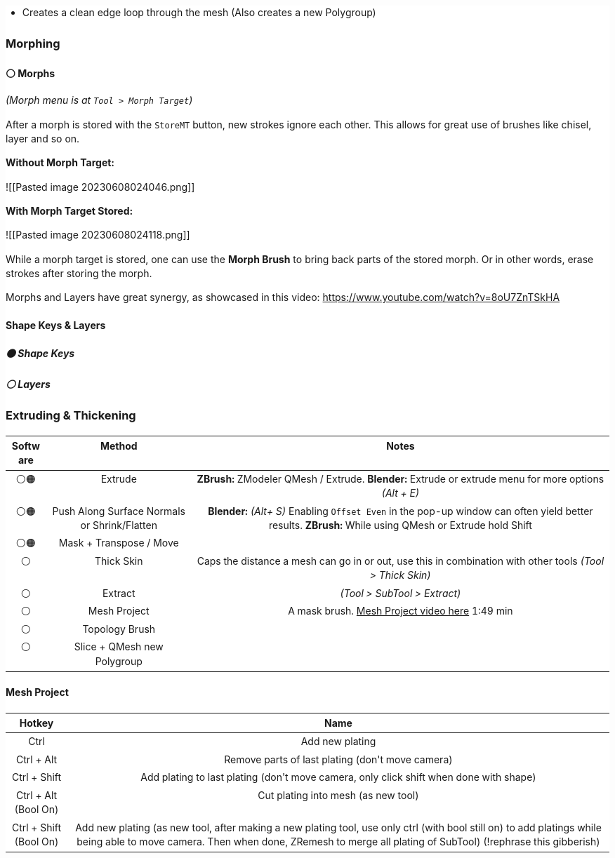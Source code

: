 - Creates a clean edge loop through the mesh (Also creates a new Polygroup)

### Morphing
#### ⚪ Morphs
_(Morph menu is at `Tool > Morph Target`)_


After a morph is stored with the `StoreMT` button, new strokes ignore each other. This allows for great use of brushes like chisel, layer and so on.

**Without Morph Target:**

![[Pasted image 20230608024046.png]]

**With Morph Target Stored:**

![[Pasted image 20230608024118.png]]

While a morph target is stored, one can use the **Morph Brush** to bring back parts of the stored morph. Or in other words, erase strokes after storing the morph.

Morphs and Layers have great synergy, as showcased in this video: https://www.youtube.com/watch?v=8oU7ZnTSkHA
#### Shape Keys & Layers
##### 🟠 Shape Keys

##### ⚪ Layers

### Extruding & Thickening
|Software|Method|Notes
|:-:|:-:|:-:
|⚪🟠|Extrude|**ZBrush:** ZModeler QMesh /  Extrude. **Blender:** Extrude or extrude menu for more options _(Alt + E)_
|⚪🟠|Push Along Surface Normals or Shrink/Flatten|**Blender:** _(Alt+ S)_ Enabling `Offset Even` in the pop-up window can often yield better results. **ZBrush:** While using QMesh or Extrude hold Shift
|⚪🟠|Mask + Transpose / Move
|⚪|Thick Skin|Caps the distance a mesh can go in or out, use this in combination with other tools _(Tool > Thick Skin)_
|⚪|Extract|_(Tool > SubTool > Extract)_
|⚪|Mesh Project|A mask brush. [Mesh Project video here](https://www.youtube.com/watch?v=CTnYP4vXFsU) 1:49 min
|⚪|Topology Brush
|⚪|Slice + QMesh new Polygroup

#### Mesh Project
|Hotkey|Name
|:-:|:-:
|Ctrl|Add new plating
|Ctrl + Alt|Remove parts of last plating (don't move camera)
|Ctrl + Shift|Add plating to last plating (don't move camera, only click shift when done with shape)
|Ctrl + Alt (Bool On)|Cut plating into mesh (as new tool)
|Ctrl + Shift (Bool On)|Add new plating (as new tool, after making a new plating tool, use only ctrl (with bool still on) to add platings while being able to move camera. Then when done, ZRemesh to merge all plating of SubTool) (!rephrase this gibberish)
